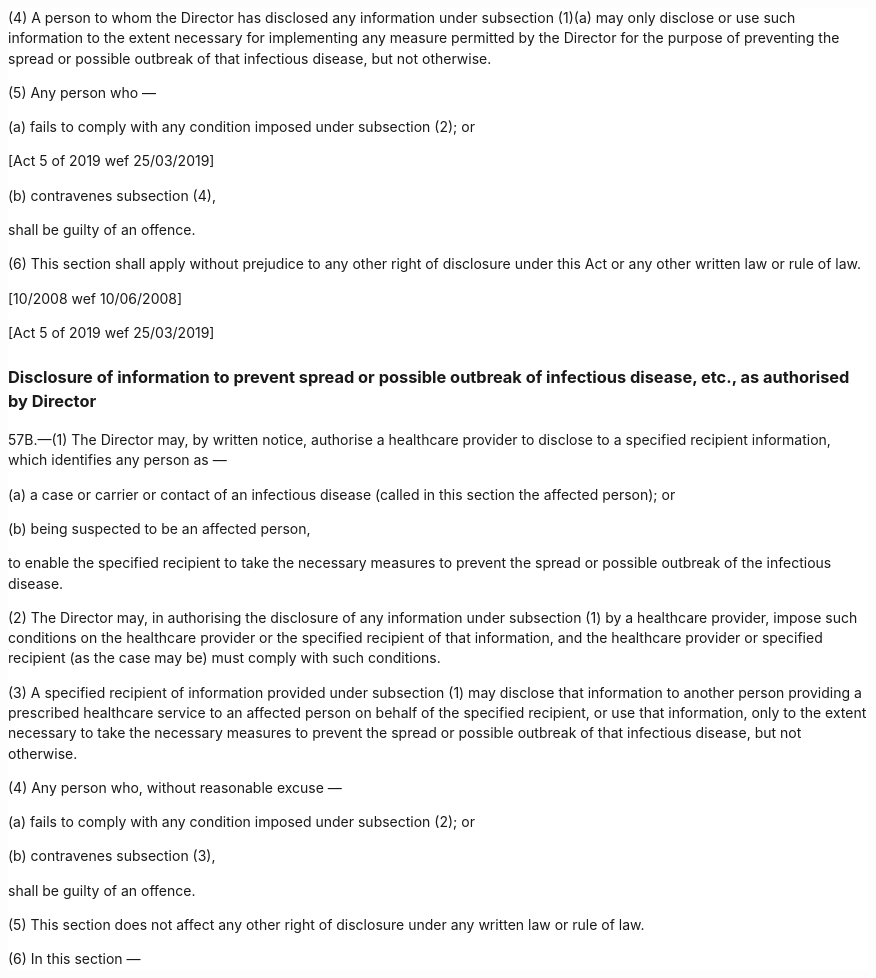(4) A person to whom the Director has disclosed any information under subsection (1)(a) may only disclose or use such information to the extent necessary for implementing any measure permitted by the Director for the purpose of preventing the spread or possible outbreak of that infectious disease, but not otherwise.

(5) Any person who —

(a) fails to comply with any condition imposed under subsection (2); or

[Act 5 of 2019 wef 25/03/2019]

(b) contravenes subsection (4),

shall be guilty of an offence.

(6) This section shall apply without prejudice to any other right of disclosure under this Act or any other written law or rule of law.

[10/2008 wef 10/06/2008]

[Act 5 of 2019 wef 25/03/2019]

### Disclosure of information to prevent spread or possible outbreak of infectious disease, etc., as authorised by Director

57B\.—(1) The Director may, by written notice, authorise a healthcare provider to disclose to a specified recipient information, which identifies any person as —

(a) a case or carrier or contact of an infectious disease (called in this section the affected person); or

(b) being suspected to be an affected person,

to enable the specified recipient to take the necessary measures to prevent the spread or possible outbreak of the infectious disease.

(2) The Director may, in authorising the disclosure of any information under subsection (1) by a healthcare provider, impose such conditions on the healthcare provider or the specified recipient of that information, and the healthcare provider or specified recipient (as the case may be) must comply with such conditions.

(3) A specified recipient of information provided under subsection (1) may disclose that information to another person providing a prescribed healthcare service to an affected person on behalf of the specified recipient, or use that information, only to the extent necessary to take the necessary measures to prevent the spread or possible outbreak of that infectious disease, but not otherwise.

(4) Any person who, without reasonable excuse —

(a) fails to comply with any condition imposed under subsection (2); or

(b) contravenes subsection (3),

shall be guilty of an offence.

(5) This section does not affect any other right of disclosure under any written law or rule of law.

(6) In this section —

